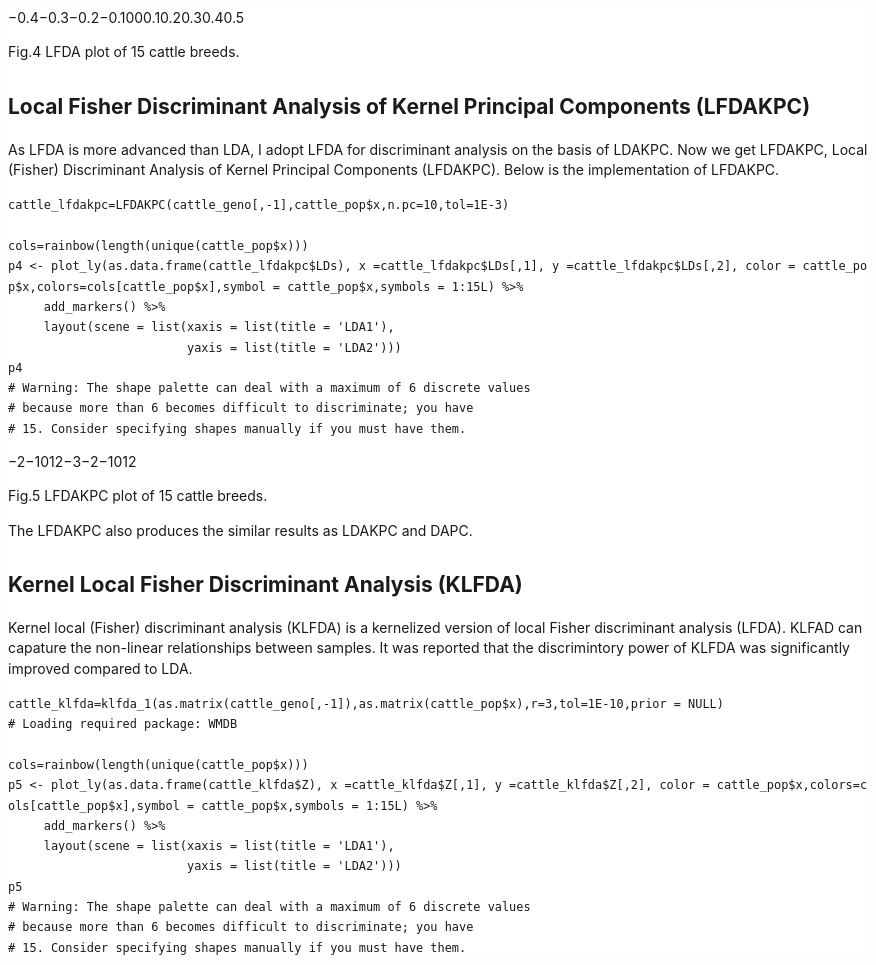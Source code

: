 −0.4−0.3−0.2−0.1000.10.20.30.40.5

Fig.4 LFDA plot of 15 cattle breeds.

## Local Fisher Discriminant Analysis of Kernel Principal Components (LFDAKPC)

As LFDA is more advanced than LDA, I adopt LFDA for discriminant analysis on the basis of LDAKPC. Now we get LFDAKPC, Local (Fisher) Discriminant Analysis of Kernel Principal Components (LFDAKPC). Below is the implementation of LFDAKPC.

    cattle_lfdakpc=LFDAKPC(cattle_geno[,-1],cattle_pop$x,n.pc=10,tol=1E-3)
    
    cols=rainbow(length(unique(cattle_pop$x)))
    p4 <- plot_ly(as.data.frame(cattle_lfdakpc$LDs), x =cattle_lfdakpc$LDs[,1], y =cattle_lfdakpc$LDs[,2], color = cattle_pop$x,colors=cols[cattle_pop$x],symbol = cattle_pop$x,symbols = 1:15L) %>% 
         add_markers() %>%
         layout(scene = list(xaxis = list(title = 'LDA1'),
                             yaxis = list(title = 'LDA2')))
    p4
    # Warning: The shape palette can deal with a maximum of 6 discrete values
    # because more than 6 becomes difficult to discriminate; you have
    # 15. Consider specifying shapes manually if you must have them.

−2−1012−3−2−1012

Fig.5 LFDAKPC plot of 15 cattle breeds.

The LFDAKPC also produces the similar results as LDAKPC and DAPC.

## Kernel Local Fisher Discriminant Analysis (KLFDA)

Kernel local (Fisher) discriminant analysis (KLFDA) is a kernelized version of local Fisher discriminant analysis (LFDA). KLFAD can capature the non-linear relationships between samples. It was reported that the discrimintory power of KLFDA was significantly improved compared to LDA.

    cattle_klfda=klfda_1(as.matrix(cattle_geno[,-1]),as.matrix(cattle_pop$x),r=3,tol=1E-10,prior = NULL)
    # Loading required package: WMDB
    
    cols=rainbow(length(unique(cattle_pop$x)))
    p5 <- plot_ly(as.data.frame(cattle_klfda$Z), x =cattle_klfda$Z[,1], y =cattle_klfda$Z[,2], color = cattle_pop$x,colors=cols[cattle_pop$x],symbol = cattle_pop$x,symbols = 1:15L) %>% 
         add_markers() %>%
         layout(scene = list(xaxis = list(title = 'LDA1'),
                             yaxis = list(title = 'LDA2')))
    p5
    # Warning: The shape palette can deal with a maximum of 6 discrete values
    # because more than 6 becomes difficult to discriminate; you have
    # 15. Consider specifying shapes manually if you must have them.